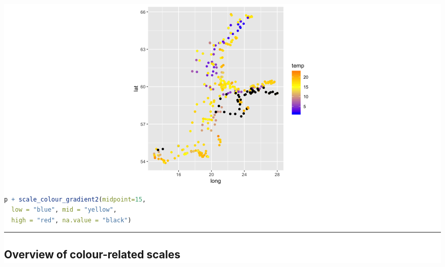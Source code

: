 <img src="lecture09_plotting_files/unnamed-chunk-50-1.png" title="plot of chunk unnamed-chunk-50" alt="plot of chunk unnamed-chunk-50" width="360" style="display: block; margin: auto;" />


```r
p + scale_colour_gradient2(midpoint=15, 
  low = "blue", mid = "yellow", 
  high = "red", na.value = "black")
```

---
## Overview of colour-related scales
